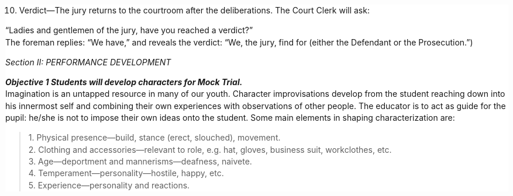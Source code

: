 10. Verdict—The jury returns to the courtroom after the deliberations. The Court Clerk will ask:
<dt>
“Ladies and gentlemen of the jury, have you reached a verdict?”
<dt>
<dt>
The foreman replies: “We have,” and reveals the verdict: “We, the jury, find for (either the Defendant or the Prosecution.”)
</dt>
</dt>
</dt>
</dt>
</dt>
</dt>
</dt>
</dt>
</dt>
</dt>
</dt>
</dt>
</dt>
</dt>
</dt>
</dt>
</dt>
</dt>
</dt>
</dt>
</dl>
</blockquote>
<p>
<i>
Section II: PERFORMANCE DEVELOPMENT
</i>
</p>
<p>
<b>
<i>
<i>
<b>
Objective 1
</b>
</i>
Students will develop characters for Mock Trial.
</i>
</b>
<br/>
Imagination is an untapped resource in many of our youth. Character improvisations develop from the student reaching down into his innermost self and combining their own experiences with observations of other people. The educator is to act as guide for the pupil: he/she is not to impose their own ideas onto the student. Some main elements in shaping characterization are:
</p>
<blockquote>
<dl>
<dt>
1. Physical presence—build, stance (erect, slouched), movement.
<dt>
2. Clothing and accessories—relevant to role, e.g. hat, gloves, business suit, workclothes, etc.
<dt>
3. Age—deportment and mannerisms—deafness, naivete.
<dt>
4. Temperament—personality—hostile, happy, etc.
<dt>
5. Experience—personality and reactions.
<dt>